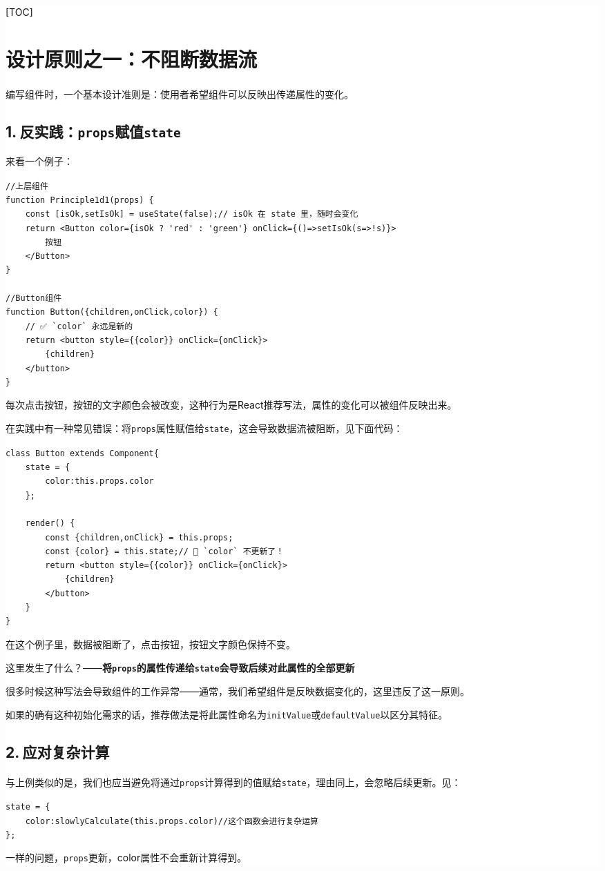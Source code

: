 [TOC]

# 设计原则之一：不阻断数据流
编写组件时，一个基本设计准则是：使用者希望组件可以反映出传递属性的变化。

## 1. 反实践：`props`赋值`state`
来看一个例子：
```
//上层组件
function Principle1d1(props) {
    const [isOk,setIsOk] = useState(false);// isOk 在 state 里，随时会变化
    return <Button color={isOk ? 'red' : 'green'} onClick={()=>setIsOk(s=>!s)}>
        按钮
    </Button>
}

//Button组件
function Button({children,onClick,color}) {
    // ✅ `color` 永远是新的
    return <button style={{color}} onClick={onClick}>
        {children}
    </button>
}
```
每次点击按钮，按钮的文字颜色会被改变，这种行为是React推荐写法，属性的变化可以被组件反映出来。

在实践中有一种常见错误：将`props`属性赋值给`state`，这会导致数据流被阻断，见下面代码：
```
class Button extends Component{
    state = {
        color:this.props.color
    };

    render() {
        const {children,onClick} = this.props;
        const {color} = this.state;// 🔴 `color` 不更新了！
        return <button style={{color}} onClick={onClick}>
            {children}
        </button>
    }
}
```
在这个例子里，数据被阻断了，点击按钮，按钮文字颜色保持不变。

这里发生了什么？——**将`props`的属性传递给`state`会导致后续对此属性的全部更新**

很多时候这种写法会导致组件的工作异常——通常，我们希望组件是反映数据变化的，这里违反了这一原则。

如果的确有这种初始化需求的话，推荐做法是将此属性命名为`initValue`或`defaultValue`以区分其特征。

## 2. 应对复杂计算
与上例类似的是，我们也应当避免将通过`props`计算得到的值赋给`state`，理由同上，会忽略后续更新。见：
```
state = {
    color:slowlyCalculate(this.props.color)//这个函数会进行复杂运算
};
```
一样的问题，`props`更新，color属性不会重新计算得到。
